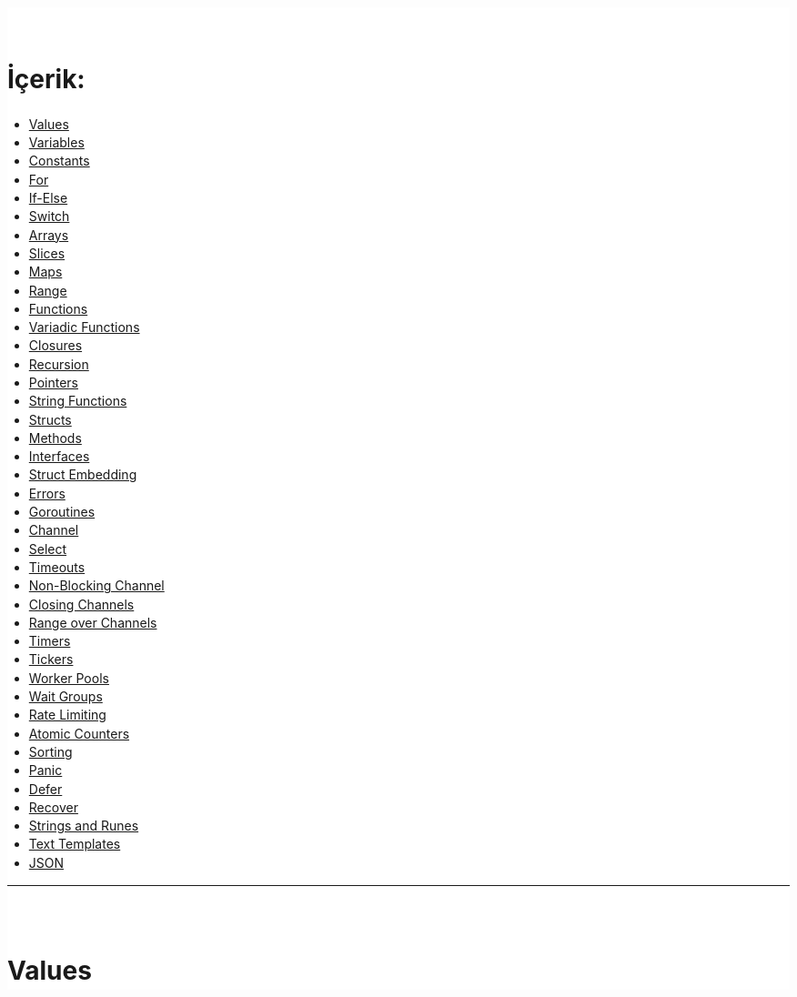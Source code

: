 <br>

# İçerik:

- [Values](#values)
- [Variables](#variables)
- [Constants](#constants)
- [For](#for)
- [If-Else](#if-else)
- [Switch](#switch)
- [Arrays](#arrays)
- [Slices](#slices)
- [Maps](#maps)
- [Range](#range)
- [Functions](#functions)
- [Variadic Functions](#variadic-functions)
- [Closures](#closures)
- [Recursion](#recursion)
- [Pointers](#pointers)
- [String Functions](#string-functions)
- [Structs](#structs)
- [Methods](#methods)
- [Interfaces](#interfaces)
- [Struct Embedding](#struct-embedding)
- [Errors](#errors)
- [Goroutines](#goroutines)
- [Channel](#channel)
- [Select](#select)
- [Timeouts](#timeouts)
- [Non-Blocking Channel](#non-blocking-channel)
- [Closing Channels](#closing-channels)
- [Range over Channels](#range-over-channels)
- [Timers](#timers)
- [Tickers](#tickers)
- [Worker Pools](#worker-pools)
- [Wait Groups](#wait-groups)
- [Rate Limiting](#rate-limiting)
- [Atomic Counters](#atomic-counters)
- [Sorting](#sorting)
- [Panic](#panic)
- [Defer](#defer)
- [Recover](#recover)
- [Strings and Runes](#strings-and-runes)
- [Text Templates](#text-templates)
- [JSON](#json)


---

<br>

# Values
